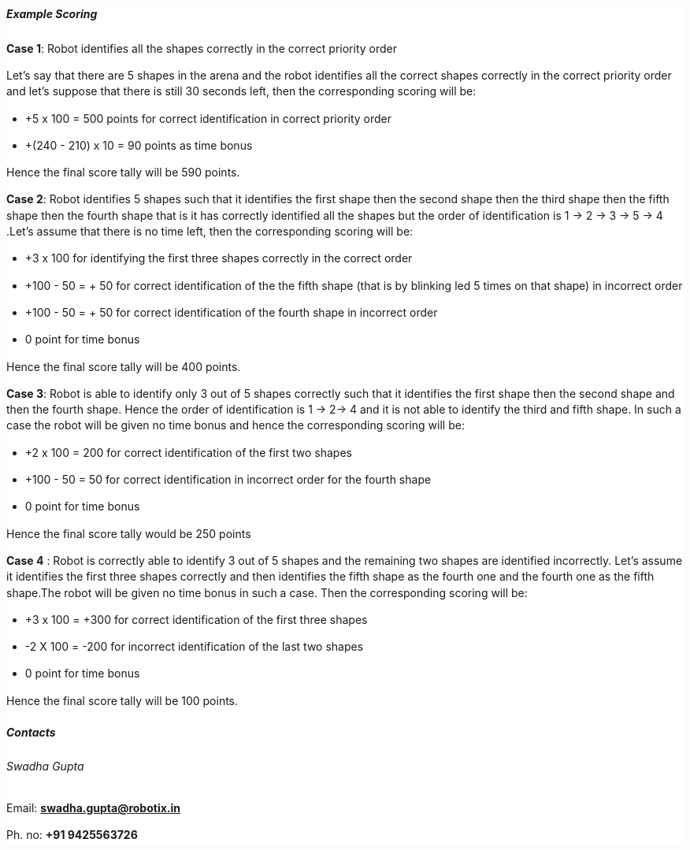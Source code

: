##### Example Scoring

**Case 1**: Robot identifies all the shapes correctly in the correct priority order

Let’s say that there are 5 shapes in the arena and the robot identifies all the correct shapes correctly in the correct priority order and let’s suppose that there is still 30 seconds left, then the corresponding scoring will be:

* +5 x 100 = 500 points for correct identification in correct priority order

* +(240 - 210) x 10 = 90 points as time bonus

Hence the final score tally will be 590 points.

**Case 2**: Robot identifies 5 shapes such that it identifies the first shape then the second shape then the third shape then the fifth shape then the fourth shape that is it has correctly identified all the shapes but the order of identification is 1 -> 2 -> 3 -> 5 -> 4  .Let’s assume that there is no time left, then the corresponding scoring will be:

* +3 x 100 for identifying the first three shapes correctly in the correct order

* +100 - 50 = + 50 for correct identification of the the fifth shape (that is by blinking led 5 times on that shape) in incorrect order

* +100 - 50 = + 50 for correct identification of the fourth shape in incorrect order

* 0 point for time bonus

Hence the final score tally will be 400 points.

**Case 3**: Robot is able to identify only 3 out of 5 shapes correctly such that it identifies the first shape then the second shape and then the fourth shape. Hence the order of identification is 1 -> 2-> 4 and it is not able to identify the third and fifth shape. In such a case the robot will be given no time bonus and hence the corresponding scoring will be:

* +2 x 100 = 200 for correct identification of the first two shapes

* +100 - 50 = 50 for correct identification in incorrect order for the fourth shape

* 0 point for time bonus

Hence the final score tally would be 250 points

**Case 4** : Robot is correctly able to identify 3 out of 5 shapes and the remaining two shapes are identified incorrectly. Let’s assume it identifies the first three shapes correctly and then identifies the fifth shape as the fourth one and the fourth one as the fifth shape.The robot will be given no time bonus in such a case. Then the corresponding scoring will be:

* +3 x 100 = +300 for correct identification of the first three shapes

* -2 X 100 = -200 for incorrect identification of the last two shapes

* 0 point for time bonus

Hence the final score tally will be 100 points.

##### Contacts

###### Swadha Gupta

Email: **[swadha.gupta@robotix.in](mailto:swadha.gupta@robotix.in)**

Ph. no: **+91 9425563726**
